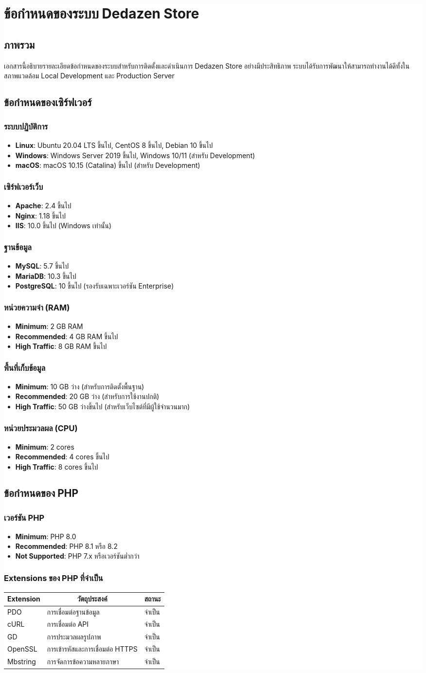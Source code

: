 # ข้อกำหนดของระบบ Dedazen Store

## ภาพรวม

เอกสารนี้อธิบายรายละเอียดข้อกำหนดของระบบสำหรับการติดตั้งและดำเนินการ Dedazen Store อย่างมีประสิทธิภาพ ระบบได้รับการพัฒนาให้สามารถทำงานได้ดีทั้งในสภาพแวดล้อม Local Development และ Production Server

## ข้อกำหนดของเซิร์ฟเวอร์

### ระบบปฏิบัติการ
- **Linux**: Ubuntu 20.04 LTS ขึ้นไป, CentOS 8 ขึ้นไป, Debian 10 ขึ้นไป
- **Windows**: Windows Server 2019 ขึ้นไป, Windows 10/11 (สำหรับ Development)
- **macOS**: macOS 10.15 (Catalina) ขึ้นไป (สำหรับ Development)

### เซิร์ฟเวอร์เว็บ
- **Apache**: 2.4 ขึ้นไป
- **Nginx**: 1.18 ขึ้นไป
- **IIS**: 10.0 ขึ้นไป (Windows เท่านั้น)

### ฐานข้อมูล
- **MySQL**: 5.7 ขึ้นไป
- **MariaDB**: 10.3 ขึ้นไป
- **PostgreSQL**: 10 ขึ้นไป (รองรับเฉพาะเวอร์ชัน Enterprise)

### หน่วยความจำ (RAM)
- **Minimum**: 2 GB RAM
- **Recommended**: 4 GB RAM ขึ้นไป
- **High Traffic**: 8 GB RAM ขึ้นไป

### พื้นที่เก็บข้อมูล
- **Minimum**: 10 GB ว่าง (สำหรับการติดตั้งพื้นฐาน)
- **Recommended**: 20 GB ว่าง (สำหรับการใช้งานปกติ)
- **High Traffic**: 50 GB ว่างขึ้นไป (สำหรับเว็บไซต์ที่มีผู้ใช้จำนวนมาก)

### หน่วยประมวลผล (CPU)
- **Minimum**: 2 cores
- **Recommended**: 4 cores ขึ้นไป
- **High Traffic**: 8 cores ขึ้นไป

## ข้อกำหนดของ PHP

### เวอร์ชัน PHP
- **Minimum**: PHP 8.0
- **Recommended**: PHP 8.1 หรือ 8.2
- **Not Supported**: PHP 7.x หรือเวอร์ชันต่ำกว่า

### Extensions ของ PHP ที่จำเป็น
| Extension | วัตถุประสงค์ | สถานะ |
|-----------|--------------|--------|
| PDO | การเชื่อมต่อฐานข้อมูล | จำเป็น |
| cURL | การเชื่อมต่อ API | จำเป็น |
| GD | การประมวลผลรูปภาพ | จำเป็น |
| OpenSSL | การเข้ารหัสและการเชื่อมต่อ HTTPS | จำเป็น |
| Mbstring | การจัดการข้อความหลายภาษา | จำเป็น |